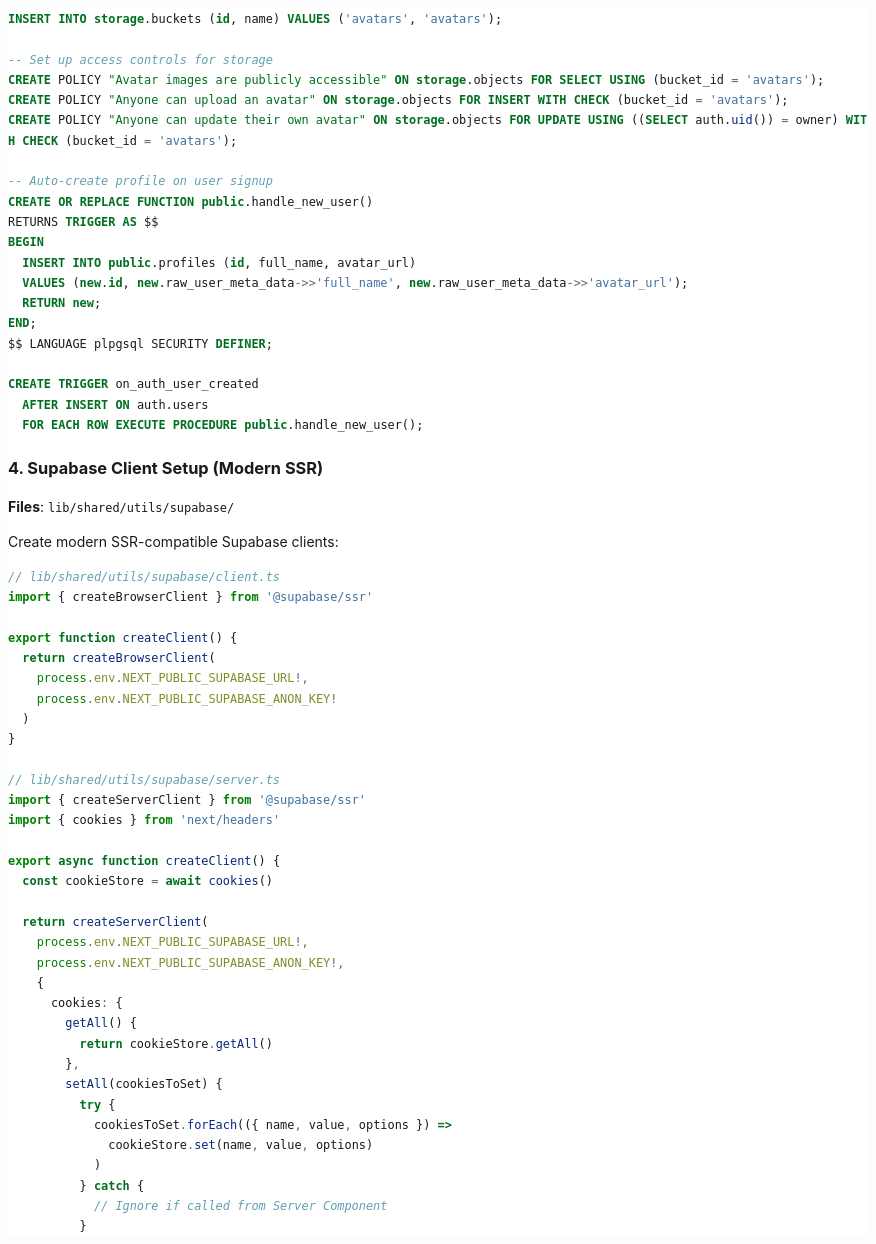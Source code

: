 ```sql
INSERT INTO storage.buckets (id, name) VALUES ('avatars', 'avatars');

-- Set up access controls for storage
CREATE POLICY "Avatar images are publicly accessible" ON storage.objects FOR SELECT USING (bucket_id = 'avatars');
CREATE POLICY "Anyone can upload an avatar" ON storage.objects FOR INSERT WITH CHECK (bucket_id = 'avatars');
CREATE POLICY "Anyone can update their own avatar" ON storage.objects FOR UPDATE USING ((SELECT auth.uid()) = owner) WITH CHECK (bucket_id = 'avatars');

-- Auto-create profile on user signup
CREATE OR REPLACE FUNCTION public.handle_new_user()
RETURNS TRIGGER AS $$
BEGIN
  INSERT INTO public.profiles (id, full_name, avatar_url)
  VALUES (new.id, new.raw_user_meta_data->>'full_name', new.raw_user_meta_data->>'avatar_url');
  RETURN new;
END;
$$ LANGUAGE plpgsql SECURITY DEFINER;

CREATE TRIGGER on_auth_user_created
  AFTER INSERT ON auth.users
  FOR EACH ROW EXECUTE PROCEDURE public.handle_new_user();
```

### 4. Supabase Client Setup (Modern SSR)
**Files**: `lib/shared/utils/supabase/`

Create modern SSR-compatible Supabase clients:

```typescript
// lib/shared/utils/supabase/client.ts
import { createBrowserClient } from '@supabase/ssr'

export function createClient() {
  return createBrowserClient(
    process.env.NEXT_PUBLIC_SUPABASE_URL!,
    process.env.NEXT_PUBLIC_SUPABASE_ANON_KEY!
  )
}

// lib/shared/utils/supabase/server.ts
import { createServerClient } from '@supabase/ssr'
import { cookies } from 'next/headers'

export async function createClient() {
  const cookieStore = await cookies()
  
  return createServerClient(
    process.env.NEXT_PUBLIC_SUPABASE_URL!,
    process.env.NEXT_PUBLIC_SUPABASE_ANON_KEY!,
    {
      cookies: {
        getAll() {
          return cookieStore.getAll()
        },
        setAll(cookiesToSet) {
          try {
            cookiesToSet.forEach(({ name, value, options }) =>
              cookieStore.set(name, value, options)
            )
          } catch {
            // Ignore if called from Server Component
          }
```